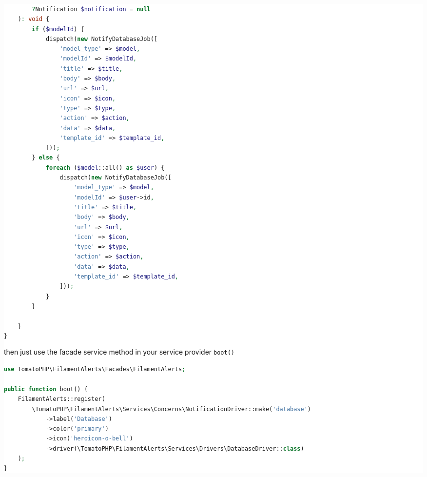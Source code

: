 ```php
        ?Notification $notification = null
    ): void {
        if ($modelId) {
            dispatch(new NotifyDatabaseJob([
                'model_type' => $model,
                'modelId' => $modelId,
                'title' => $title,
                'body' => $body,
                'url' => $url,
                'icon' => $icon,
                'type' => $type,
                'action' => $action,
                'data' => $data,
                'template_id' => $template_id,
            ]));
        } else {
            foreach ($model::all() as $user) {
                dispatch(new NotifyDatabaseJob([
                    'model_type' => $model,
                    'modelId' => $user->id,
                    'title' => $title,
                    'body' => $body,
                    'url' => $url,
                    'icon' => $icon,
                    'type' => $type,
                    'action' => $action,
                    'data' => $data,
                    'template_id' => $template_id,
                ]));
            }
        }

    }
}

```


then just use the facade service method in your service provider `boot()`

```php
use TomatoPHP\FilamentAlerts\Facades\FilamentAlerts;

public function boot() {
    FilamentAlerts::register(
        \TomatoPHP\FilamentAlerts\Services\Concerns\NotificationDriver::make('database')
            ->label('Database')
            ->color('primary')
            ->icon('heroicon-o-bell')
            ->driver(\TomatoPHP\FilamentAlerts\Services\Drivers\DatabaseDriver::class)
    );
} 
```
